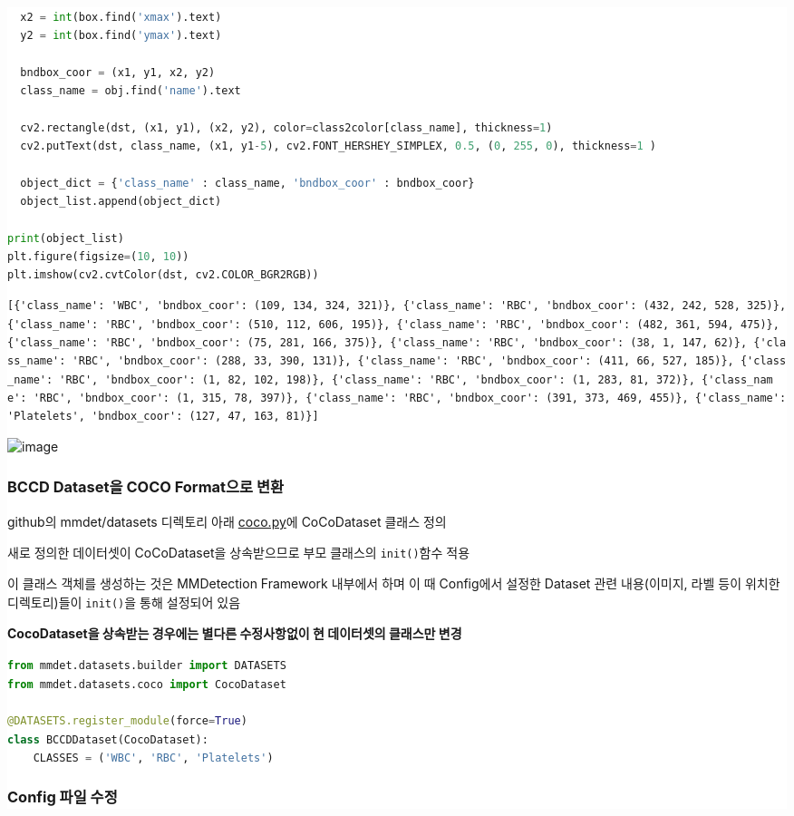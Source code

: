 ```python
  x2 = int(box.find('xmax').text)
  y2 = int(box.find('ymax').text)

  bndbox_coor = (x1, y1, x2, y2)
  class_name = obj.find('name').text

  cv2.rectangle(dst, (x1, y1), (x2, y2), color=class2color[class_name], thickness=1)
  cv2.putText(dst, class_name, (x1, y1-5), cv2.FONT_HERSHEY_SIMPLEX, 0.5, (0, 255, 0), thickness=1 )

  object_dict = {'class_name' : class_name, 'bndbox_coor' : bndbox_coor}
  object_list.append(object_dict)

print(object_list)
plt.figure(figsize=(10, 10))
plt.imshow(cv2.cvtColor(dst, cv2.COLOR_BGR2RGB))
```

```
[{'class_name': 'WBC', 'bndbox_coor': (109, 134, 324, 321)}, {'class_name': 'RBC', 'bndbox_coor': (432, 242, 528, 325)}, {'class_name': 'RBC', 'bndbox_coor': (510, 112, 606, 195)}, {'class_name': 'RBC', 'bndbox_coor': (482, 361, 594, 475)}, {'class_name': 'RBC', 'bndbox_coor': (75, 281, 166, 375)}, {'class_name': 'RBC', 'bndbox_coor': (38, 1, 147, 62)}, {'class_name': 'RBC', 'bndbox_coor': (288, 33, 390, 131)}, {'class_name': 'RBC', 'bndbox_coor': (411, 66, 527, 185)}, {'class_name': 'RBC', 'bndbox_coor': (1, 82, 102, 198)}, {'class_name': 'RBC', 'bndbox_coor': (1, 283, 81, 372)}, {'class_name': 'RBC', 'bndbox_coor': (1, 315, 78, 397)}, {'class_name': 'RBC', 'bndbox_coor': (391, 373, 469, 455)}, {'class_name': 'Platelets', 'bndbox_coor': (127, 47, 163, 81)}]
```

![image](https://user-images.githubusercontent.com/106129152/210732836-75f8d290-9dd5-40f3-b675-213215242af0.png)

### **BCCD Dataset을 COCO Format으로 변환**

github의 mmdet/datasets 디렉토리 아래 [coco.py](https://github.com/open-mmlab/mmdetection/blob/master/mmdet/datasets/coco.py)에 CoCoDataset 클래스 정의

새로 정의한 데이터셋이 CoCoDataset을 상속받으므로 부모 클래스의 `init()`함수 적용

이 클래스 객체를 생성하는 것은 MMDetection Framework 내부에서 하며 이 때 Config에서 설정한 Dataset 관련 내용(이미지, 라벨 등이 위치한 디렉토리)들이 `init()`을 통해 설정되어 있음

**CocoDataset을 상속받는 경우에는 별다른 수정사항없이 현 데이터셋의 클래스만 변경**

```python
from mmdet.datasets.builder import DATASETS
from mmdet.datasets.coco import CocoDataset

@DATASETS.register_module(force=True) 
class BCCDDataset(CocoDataset):   
    CLASSES = ('WBC', 'RBC', 'Platelets')
```

### **Config 파일 수정**
